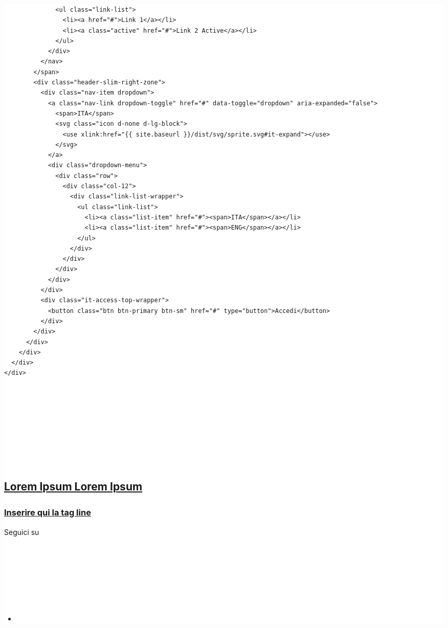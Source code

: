                   <ul class="link-list">
                    <li><a href="#">Link 1</a></li>
                    <li><a class="active" href="#">Link 2 Active</a></li>
                  </ul>
                </div>
              </nav>
            </span>
            <div class="header-slim-right-zone">
              <div class="nav-item dropdown">
                <a class="nav-link dropdown-toggle" href="#" data-toggle="dropdown" aria-expanded="false">
                  <span>ITA</span>
                  <svg class="icon d-none d-lg-block">
                    <use xlink:href="{{ site.baseurl }}/dist/svg/sprite.svg#it-expand"></use>
                  </svg>
                </a>
                <div class="dropdown-menu">
                  <div class="row">
                    <div class="col-12">
                      <div class="link-list-wrapper">
                        <ul class="link-list">
                          <li><a class="list-item" href="#"><span>ITA</span></a></li>
                          <li><a class="list-item" href="#"><span>ENG</span></a></li>
                        </ul>
                      </div>
                    </div>
                  </div>
                </div>
              </div>
              <div class="it-access-top-wrapper">
                <button class="btn btn-primary btn-sm" href="#" type="button">Accedi</button>
              </div>
            </div>
          </div>
        </div>
      </div>
    </div>
  </div>
  <div class="it-nav-wrapper">
    <div class="it-header-center-wrapper">
      <div class="container">
        <div class="row">
          <div class="col-12">
            <div class="it-header-center-content-wrapper">
              <div class="it-brand-wrapper">
                <a href="#">
                  <svg class="icon">
                    <use xlink:href="{{ site.baseurl }}/dist/svg/sprite.svg#it-code-circle"></use>
                  </svg>
                  <div class="it-brand-text">
                    <h2 class="no_toc">Lorem Ipsum Lorem Ipsum</h2>
                    <h3 class="no_toc d-none d-md-block">Inserire qui la tag line</h3>
                  </div>
                </a>
              </div>
              <div class="it-right-zone">
                <div class="it-socials d-none d-md-flex">
                  <span>Seguici su</span>
                  <ul>
                    <li>
                      <a href="#" aria-label="Facebook" target="_blank">
                        <svg class="icon">
                          <use xlink:href="{{ site.baseurl }}/dist/svg/sprite.svg#it-facebook"></use>
                        </svg>
                      </a>